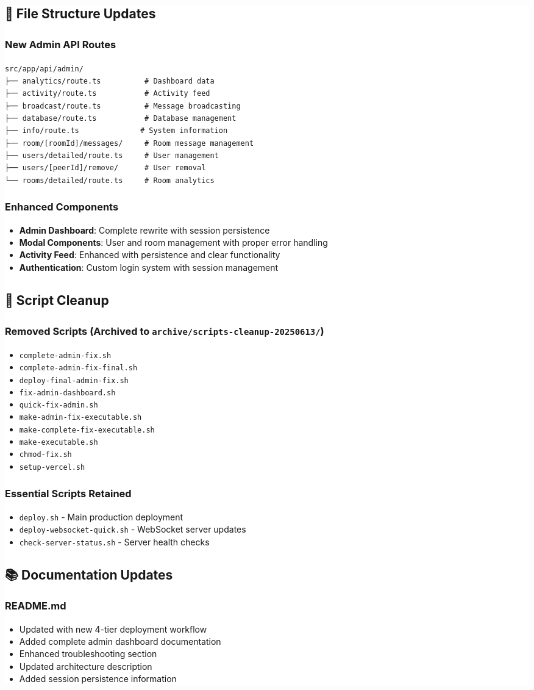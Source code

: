 ## 📁 File Structure Updates

### **New Admin API Routes**
```
src/app/api/admin/
├── analytics/route.ts          # Dashboard data
├── activity/route.ts           # Activity feed
├── broadcast/route.ts          # Message broadcasting  
├── database/route.ts           # Database management
├── info/route.ts              # System information
├── room/[roomId]/messages/     # Room message management
├── users/detailed/route.ts     # User management
├── users/[peerId]/remove/      # User removal
└── rooms/detailed/route.ts     # Room analytics
```

### **Enhanced Components**
- **Admin Dashboard**: Complete rewrite with session persistence
- **Modal Components**: User and room management with proper error handling
- **Activity Feed**: Enhanced with persistence and clear functionality
- **Authentication**: Custom login system with session management

## 🧹 Script Cleanup

### **Removed Scripts** (Archived to `archive/scripts-cleanup-20250613/`)
- `complete-admin-fix.sh`
- `complete-admin-fix-final.sh`
- `deploy-final-admin-fix.sh`
- `fix-admin-dashboard.sh`
- `quick-fix-admin.sh`
- `make-admin-fix-executable.sh`
- `make-complete-fix-executable.sh`
- `make-executable.sh`
- `chmod-fix.sh`
- `setup-vercel.sh`

### **Essential Scripts Retained**
- `deploy.sh` - Main production deployment
- `deploy-websocket-quick.sh` - WebSocket server updates
- `check-server-status.sh` - Server health checks

## 📚 Documentation Updates

### **README.md**
- Updated with new 4-tier deployment workflow
- Added complete admin dashboard documentation
- Enhanced troubleshooting section
- Updated architecture description
- Added session persistence information

